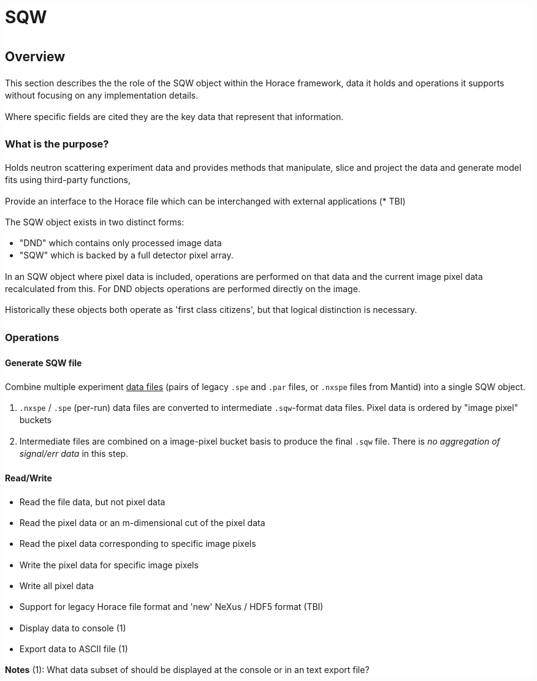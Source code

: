 # SQW

## Overview

This section describes the the role of the SQW object within the Horace framework, data it holds and operations it supports without focusing on any implementation details. 

Where specific fields are cited they are the key data that represent that information.

### What is the purpose?

Holds neutron scattering experiment data and provides methods that manipulate, slice and project the data and generate model fits using third-party functions, 

Provide an interface to the Horace file which can be interchanged with external applications (* TBI)

The SQW object exists in two distinct forms: 

- "DND" which contains only processed image data
- "SQW" which is backed by a full detector pixel array.

In an SQW object where pixel data is included, operations are performed on that data and the current image pixel data recalculated from this. For DND objects operations are performed directly on the image.

Historically these objects both operate as 'first class citizens', but that logical distinction is necessary.

### Operations

#### Generate SQW file

Combine multiple experiment [data files](http://horace.isis.rl.ac.uk/Input_file_formats)  (pairs of legacy `.spe` and `.par` files, or `.nxspe` files from Mantid) into a single SQW object. 

1) `.nxspe` / `.spe` (per-run) data files are converted to intermediate `.sqw`-format data files. Pixel data is ordered by "image pixel" buckets

2) Intermediate files are combined on a image-pixel bucket basis to produce the final `.sqw` file. There is *no aggregation of signal/err data* in this step.

#### Read/Write

- Read the file data, but not pixel data

- Read the pixel data or an m-dimensional cut of the pixel data
- Read the pixel data corresponding to specific image pixels
- Write the pixel data for specific image pixels
- Write all pixel data
- Support for legacy Horace file format and 'new' NeXus / HDF5 format (TBI)
- Display data to console (1)
- Export data to ASCII file (1)

**Notes**
(1): What data subset of should be displayed at the console or in an text  export file?
